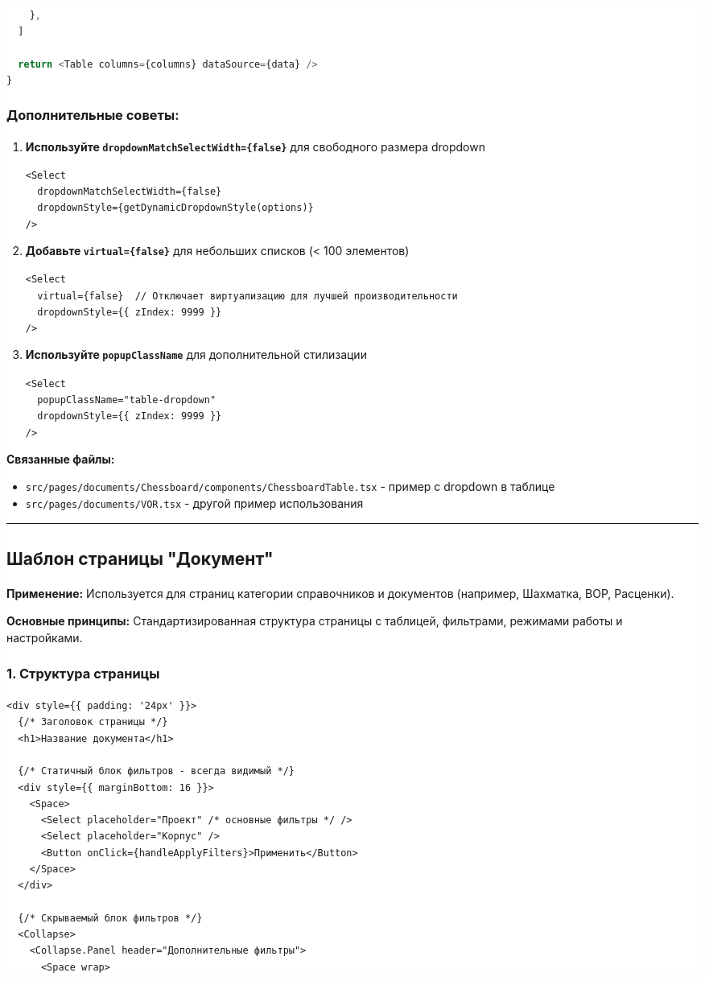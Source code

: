 ```typescript
    },
  ]

  return <Table columns={columns} dataSource={data} />
}
```

### Дополнительные советы:

1. **Используйте `dropdownMatchSelectWidth={false}`** для свободного размера dropdown
   ```tsx
   <Select
     dropdownMatchSelectWidth={false}
     dropdownStyle={getDynamicDropdownStyle(options)}
   />
   ```

2. **Добавьте `virtual={false}`** для небольших списков (< 100 элементов)
   ```tsx
   <Select
     virtual={false}  // Отключает виртуализацию для лучшей производительности
     dropdownStyle={{ zIndex: 9999 }}
   />
   ```

3. **Используйте `popupClassName`** для дополнительной стилизации
   ```tsx
   <Select
     popupClassName="table-dropdown"
     dropdownStyle={{ zIndex: 9999 }}
   />
   ```

**Связанные файлы:**
- `src/pages/documents/Chessboard/components/ChessboardTable.tsx` - пример с dropdown в таблице
- `src/pages/documents/VOR.tsx` - другой пример использования

---

## Шаблон страницы "Документ"

**Применение:** Используется для страниц категории справочников и документов (например, Шахматка, ВОР, Расценки).

**Основные принципы:** Стандартизированная структура страницы с таблицей, фильтрами, режимами работы и настройками.

### 1. Структура страницы

```tsx
<div style={{ padding: '24px' }}>
  {/* Заголовок страницы */}
  <h1>Название документа</h1>

  {/* Статичный блок фильтров - всегда видимый */}
  <div style={{ marginBottom: 16 }}>
    <Space>
      <Select placeholder="Проект" /* основные фильтры */ />
      <Select placeholder="Корпус" />
      <Button onClick={handleApplyFilters}>Применить</Button>
    </Space>
  </div>

  {/* Скрываемый блок фильтров */}
  <Collapse>
    <Collapse.Panel header="Дополнительные фильтры">
      <Space wrap>
```